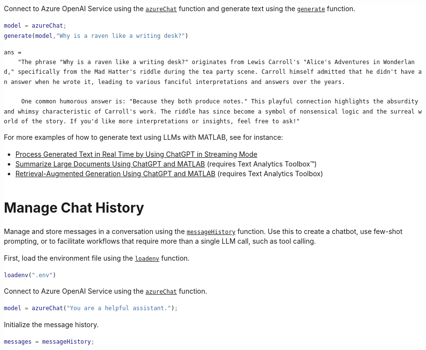 Connect to Azure OpenAI Service using the [`azureChat`](functions/azureChat.md) function and generate text using the [`generate`](functions/generate.md) function.

```matlab
model = azureChat;
generate(model,"Why is a raven like a writing desk?")
```

```matlabTextOutput
ans = 
    "The phrase "Why is a raven like a writing desk?" originates from Lewis Carroll's "Alice's Adventures in Wonderland," specifically from the Mad Hatter's riddle during the tea party scene. Carroll himself admitted that he didn't have an answer when he wrote it, leading to various fanciful interpretations and answers over the years.
     
     One common humorous answer is: "Because they both produce notes." This playful connection highlights the absurdity and whimsy characteristic of Carroll's work. The riddle has since become a symbol of nonsensical logic and the surreal world of the story. If you'd like more interpretations or insights, feel free to ask!"

```

For more examples of how to generate text using LLMs with MATLAB, see for instance:

-  [Process Generated Text in Real Time by Using ChatGPT in Streaming Mode](../examples/ProcessGeneratedTextinRealTimebyUsingChatGPTinStreamingMode.md) 
-  [Summarize Large Documents Using ChatGPT and MATLAB](../examples/SummarizeLargeDocumentsUsingChatGPTandMATLAB.md) (requires Text Analytics Toolbox™) 
-  [Retrieval\-Augmented Generation Using ChatGPT and MATLAB](../examples/RetrievalAugmentedGenerationUsingChatGPTandMATLAB.md) (requires Text Analytics Toolbox) 

<a id="manage-chat-history"></a>
# Manage Chat History

Manage and store messages in a conversation using the [`messageHistory`](functions/messageHistory.md) function. Use this to create a chatbot, use few\-shot prompting, or to facilitate workflows that require more than a single LLM call, such as tool calling.


First, load the environment file using the [`loadenv`](https://www.mathworks.com/help/matlab/ref/loadenv.html) function.

```matlab
loadenv(".env")
```

Connect to Azure OpenAI Service using the [`azureChat`](functions/azureChat.md) function.

```matlab
model = azureChat("You are a helpful assistant.");
```

Initialize the message history.

```matlab
messages = messageHistory;
```

